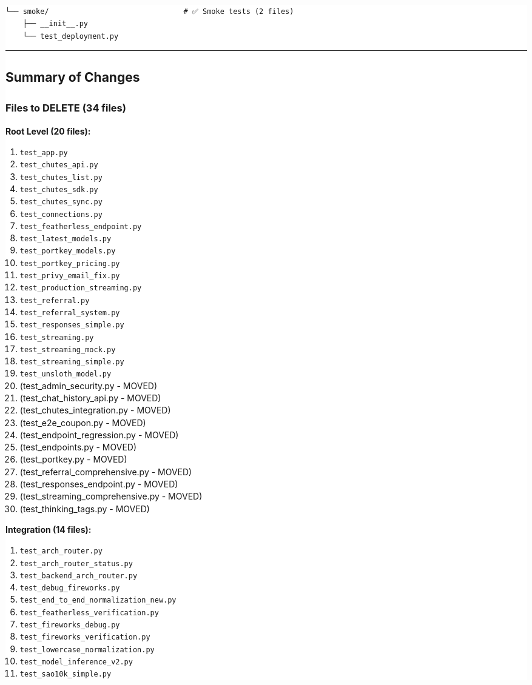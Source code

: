 ```
└── smoke/                               # ✅ Smoke tests (2 files)
    ├── __init__.py
    └── test_deployment.py
```

---

## Summary of Changes

### Files to DELETE (34 files)

**Root Level (20 files):**
1. `test_app.py`
2. `test_chutes_api.py`
3. `test_chutes_list.py`
4. `test_chutes_sdk.py`
5. `test_chutes_sync.py`
6. `test_connections.py`
7. `test_featherless_endpoint.py`
8. `test_latest_models.py`
9. `test_portkey_models.py`
10. `test_portkey_pricing.py`
11. `test_privy_email_fix.py`
12. `test_production_streaming.py`
13. `test_referral.py`
14. `test_referral_system.py`
15. `test_responses_simple.py`
16. `test_streaming.py`
17. `test_streaming_mock.py`
18. `test_streaming_simple.py`
19. `test_unsloth_model.py`
20. (test_admin_security.py - MOVED)
21. (test_chat_history_api.py - MOVED)
22. (test_chutes_integration.py - MOVED)
23. (test_e2e_coupon.py - MOVED)
24. (test_endpoint_regression.py - MOVED)
25. (test_endpoints.py - MOVED)
26. (test_portkey.py - MOVED)
27. (test_referral_comprehensive.py - MOVED)
28. (test_responses_endpoint.py - MOVED)
29. (test_streaming_comprehensive.py - MOVED)
30. (test_thinking_tags.py - MOVED)

**Integration (14 files):**
1. `test_arch_router.py`
2. `test_arch_router_status.py`
3. `test_backend_arch_router.py`
4. `test_debug_fireworks.py`
5. `test_end_to_end_normalization_new.py`
6. `test_featherless_verification.py`
7. `test_fireworks_debug.py`
8. `test_fireworks_verification.py`
9. `test_lowercase_normalization.py`
10. `test_model_inference_v2.py`
11. `test_sao10k_simple.py`
